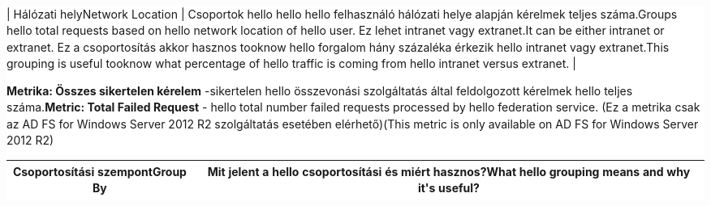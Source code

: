 | <span data-ttu-id="f7216-146">Hálózati hely</span><span class="sxs-lookup"><span data-stu-id="f7216-146">Network Location</span></span> | <span data-ttu-id="f7216-147">Csoportok hello hello hello felhasználó hálózati helye alapján kérelmek teljes száma.</span><span class="sxs-lookup"><span data-stu-id="f7216-147">Groups hello total requests based on hello network location of hello user.</span></span> <span data-ttu-id="f7216-148">Ez lehet intranet vagy extranet.</span><span class="sxs-lookup"><span data-stu-id="f7216-148">It can be either intranet or extranet.</span></span> <span data-ttu-id="f7216-149">Ez a csoportosítás akkor hasznos tooknow hello forgalom hány százaléka érkezik hello intranet vagy extranet.</span><span class="sxs-lookup"><span data-stu-id="f7216-149">This grouping is useful tooknow what percentage of hello traffic is coming from hello intranet versus extranet.</span></span> |


<span data-ttu-id="f7216-150">**Metrika: Összes sikertelen kérelem** -sikertelen hello összevonási szolgáltatás által feldolgozott kérelmek hello teljes száma.</span><span class="sxs-lookup"><span data-stu-id="f7216-150">**Metric: Total Failed Request** - hello total number failed requests processed by hello federation service.</span></span> <span data-ttu-id="f7216-151">(Ez a metrika csak az AD FS for Windows Server 2012 R2 szolgáltatás esetében elérhető)</span><span class="sxs-lookup"><span data-stu-id="f7216-151">(This metric is only available on AD FS for Windows Server 2012 R2)</span></span>

|<span data-ttu-id="f7216-152">Csoportosítási szempont</span><span class="sxs-lookup"><span data-stu-id="f7216-152">Group By</span></span> | <span data-ttu-id="f7216-153">Mit jelent a hello csoportosítási és miért hasznos?</span><span class="sxs-lookup"><span data-stu-id="f7216-153">What hello grouping means and why it's useful?</span></span> |
| --- | --- |